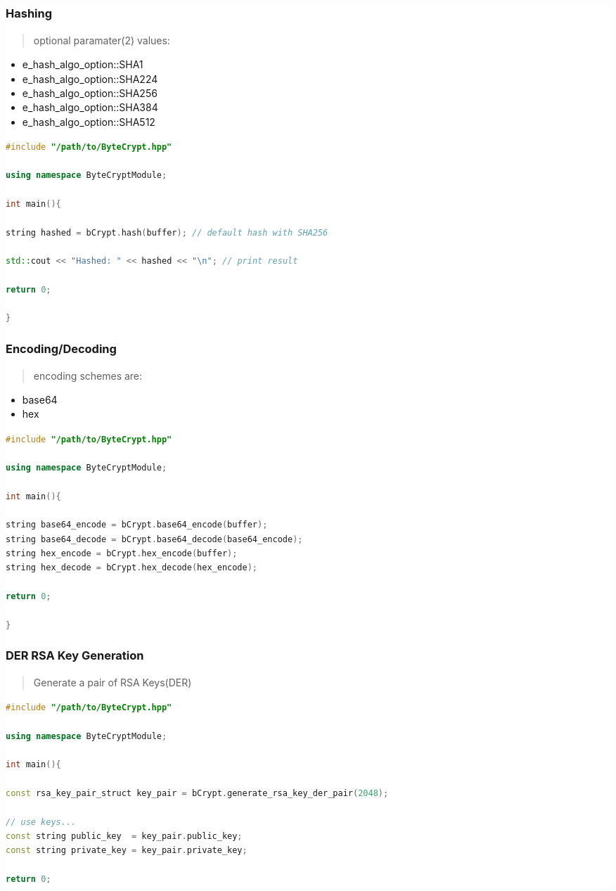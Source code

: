 
### Hashing
> optional paramater(2) values:
* e_hash_algo_option::SHA1
* e_hash_algo_option::SHA224
* e_hash_algo_option::SHA256
* e_hash_algo_option::SHA384
* e_hash_algo_option::SHA512
  
```cpp
#include "/path/to/ByteCrypt.hpp"

using namespace ByteCryptModule;

int main(){

string hashed = bCrypt.hash(buffer); // default hash with SHA256

std::cout << "Hashed: " << hashed << "\n"; // print result

return 0;

}
```

### Encoding/Decoding
> encoding schemes are:

* base64
* hex
  
```cpp
#include "/path/to/ByteCrypt.hpp"

using namespace ByteCryptModule;

int main(){

string base64_encode = bCrypt.base64_encode(buffer);
string base64_decode = bCrypt.base64_decode(base64_encode);
string hex_encode = bCrypt.hex_encode(buffer);
string hex_decode = bCrypt.hex_decode(hex_encode); 

return 0;

}
```

### DER RSA Key Generation
> Generate a pair of RSA Keys(DER)
```cpp
#include "/path/to/ByteCrypt.hpp"

using namespace ByteCryptModule;

int main(){

const rsa_key_pair_struct key_pair = bCrypt.generate_rsa_key_der_pair(2048); 

// use keys...
const string public_key  = key_pair.public_key; 
const string private_key = key_pair.private_key; 

return 0;

```